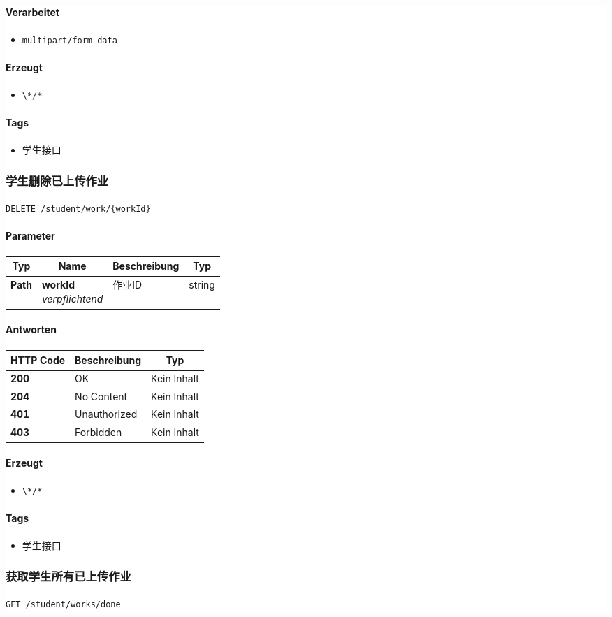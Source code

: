 
#### Verarbeitet

* `multipart/form-data`


#### Erzeugt

* `\*/*`


#### Tags

* 学生接口


<a name="deleteuploadworkusingdelete"></a>
### 学生删除已上传作业
```
DELETE /student/work/{workId}
```


#### Parameter

|Typ|Name|Beschreibung|Typ|
|---|---|---|---|
|**Path**|**workId**  <br>*verpflichtend*|作业ID|string|


#### Antworten

|HTTP Code|Beschreibung|Typ|
|---|---|---|
|**200**|OK|Kein Inhalt|
|**204**|No Content|Kein Inhalt|
|**401**|Unauthorized|Kein Inhalt|
|**403**|Forbidden|Kein Inhalt|


#### Erzeugt

* `\*/*`


#### Tags

* 学生接口


<a name="getalldoneworksusingget"></a>
### 获取学生所有已上传作业
```
GET /student/works/done
```
